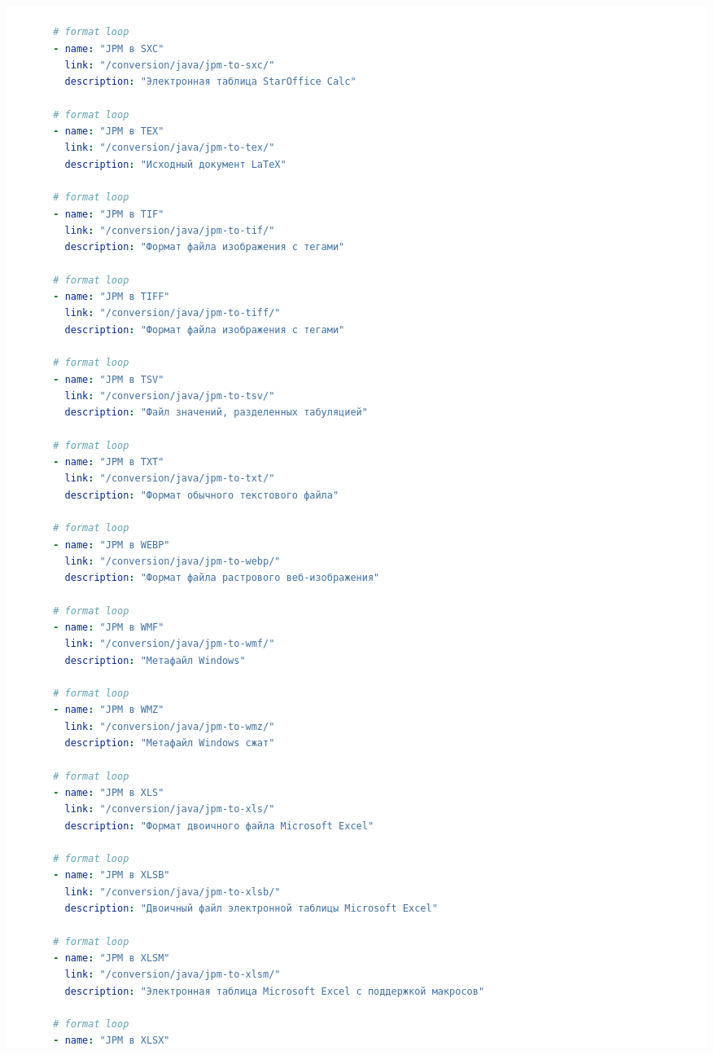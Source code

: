```yaml

        # format loop
        - name: "JPM в SXC"
          link: "/conversion/java/jpm-to-sxc/"
          description: "Электронная таблица StarOffice Calc"

        # format loop
        - name: "JPM в TEX"
          link: "/conversion/java/jpm-to-tex/"
          description: "Исходный документ LaTeX"

        # format loop
        - name: "JPM в TIF"
          link: "/conversion/java/jpm-to-tif/"
          description: "Формат файла изображения с тегами"

        # format loop
        - name: "JPM в TIFF"
          link: "/conversion/java/jpm-to-tiff/"
          description: "Формат файла изображения с тегами"

        # format loop
        - name: "JPM в TSV"
          link: "/conversion/java/jpm-to-tsv/"
          description: "Файл значений, разделенных табуляцией"

        # format loop
        - name: "JPM в TXT"
          link: "/conversion/java/jpm-to-txt/"
          description: "Формат обычного текстового файла"

        # format loop
        - name: "JPM в WEBP"
          link: "/conversion/java/jpm-to-webp/"
          description: "Формат файла растрового веб-изображения"

        # format loop
        - name: "JPM в WMF"
          link: "/conversion/java/jpm-to-wmf/"
          description: "Метафайл Windows"

        # format loop
        - name: "JPM в WMZ"
          link: "/conversion/java/jpm-to-wmz/"
          description: "Метафайл Windows сжат"

        # format loop
        - name: "JPM в XLS"
          link: "/conversion/java/jpm-to-xls/"
          description: "Формат двоичного файла Microsoft Excel"

        # format loop
        - name: "JPM в XLSB"
          link: "/conversion/java/jpm-to-xlsb/"
          description: "Двоичный файл электронной таблицы Microsoft Excel"

        # format loop
        - name: "JPM в XLSM"
          link: "/conversion/java/jpm-to-xlsm/"
          description: "Электронная таблица Microsoft Excel с поддержкой макросов"

        # format loop
        - name: "JPM в XLSX"
```